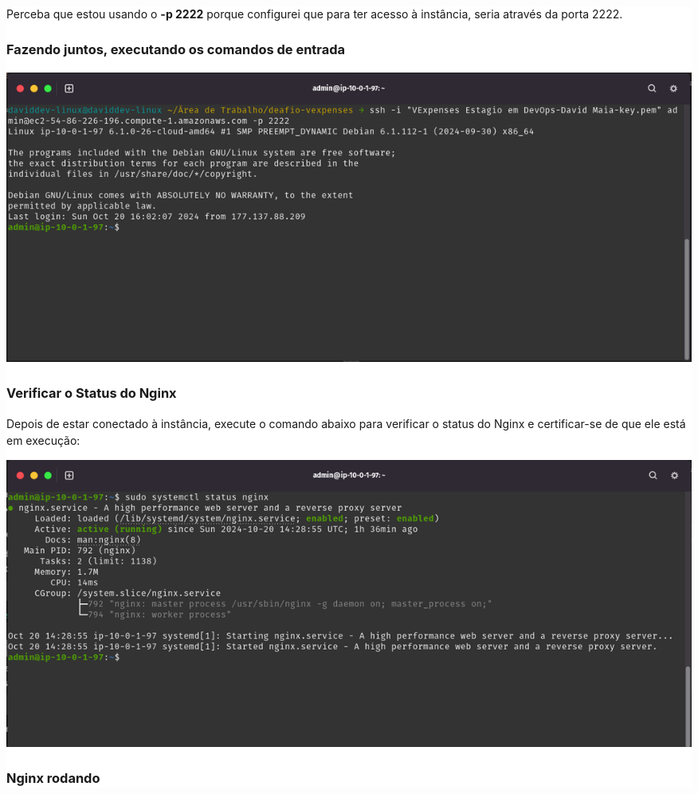 Perceba que estou usando o **-p 2222** porque configurei que para ter acesso à instância, seria através da porta 2222.

### Fazendo juntos, executando os comandos de entrada

![alt text](imagens-readme/ec2.png)

### Verificar o Status do Nginx

Depois de estar conectado à instância, execute o comando abaixo para verificar o status do Nginx e certificar-se de que ele está em execução:

![alt text](imagens-readme/nginx.png)

### Nginx rodando

